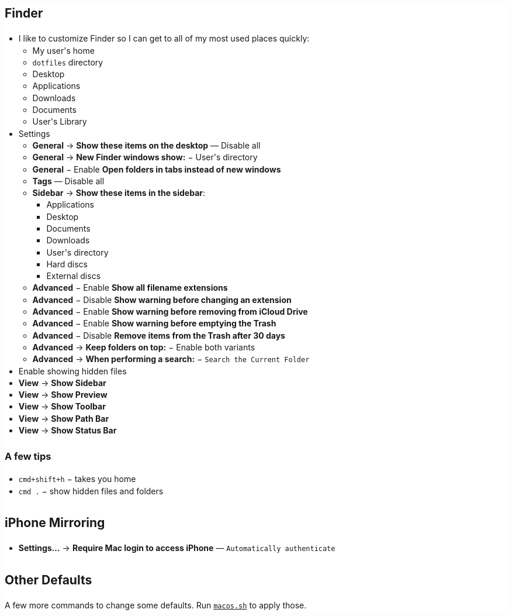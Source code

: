 ## Finder

- I like to customize Finder so I can get to all of my most used places quickly:
  - My user's home
  - `dotfiles` directory
  - Desktop
  - Applications
  - Downloads
  - Documents
  - User's Library
- Settings
  - **General** → **Show these items on the desktop** — Disable all
  - **General** → **New Finder windows show:** − User's directory
  - **General** − Enable **Open folders in tabs instead of new windows**
  - **Tags** — Disable all
  - **Sidebar** → **Show these items in the sidebar**:
    - Applications
    - Desktop
    - Documents
    - Downloads
    - User's directory
    - Hard discs
    - External discs
  - **Advanced** − Enable **Show all filename extensions**
  - **Advanced** − Disable **Show warning before changing an extension**
  - **Advanced** − Enable **Show warning before removing from iCloud Drive**
  - **Advanced** − Enable **Show warning before emptying the Trash**
  - **Advanced** − Disable **Remove items from the Trash after 30 days**
  - **Advanced** → **Keep folders on top:** − Enable both variants
  - **Advanced** → **When performing a search:** − `Search the Current Folder`
- Enable showing hidden files
- **View** → **Show Sidebar**
- **View** → **Show Preview**
- **View** → **Show Toolbar**
- **View** → **Show Path Bar**
- **View** → **Show Status Bar**

### A few tips

- `cmd+shift+h` − takes you home
- `cmd .` − show hidden files and folders

## iPhone Mirroring

- **Settings…** → **Require Mac login to access iPhone** — `Automatically authenticate`

## Other Defaults

A few more commands to change some defaults. Run [`macos.sh`](../setup/macos.sh) to apply those.
